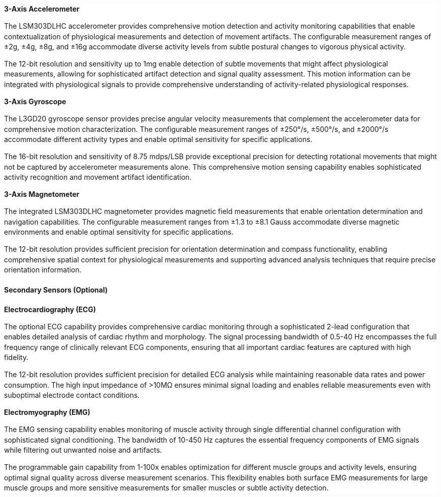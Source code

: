 **3-Axis Accelerometer**

The LSM303DLHC accelerometer provides comprehensive motion detection and activity monitoring capabilities that enable contextualization of physiological measurements and detection of movement artifacts. The configurable measurement ranges of ±2g, ±4g, ±8g, and ±16g accommodate diverse activity levels from subtle postural changes to vigorous physical activity.

The 12-bit resolution and sensitivity up to 1mg enable detection of subtle movements that might affect physiological measurements, allowing for sophisticated artifact detection and signal quality assessment. This motion information can be integrated with physiological signals to provide comprehensive understanding of activity-related physiological responses.

**3-Axis Gyroscope**

The L3GD20 gyroscope sensor provides precise angular velocity measurements that complement the accelerometer data for comprehensive motion characterization. The configurable measurement ranges of ±250°/s, ±500°/s, and ±2000°/s accommodate different activity types and enable optimal sensitivity for specific applications.

The 16-bit resolution and sensitivity of 8.75 mdps/LSB provide exceptional precision for detecting rotational movements that might not be captured by accelerometer measurements alone. This comprehensive motion sensing capability enables sophisticated activity recognition and movement artifact identification.

**3-Axis Magnetometer**

The integrated LSM303DLHC magnetometer provides magnetic field measurements that enable orientation determination and navigation capabilities. The configurable measurement ranges from ±1.3 to ±8.1 Gauss accommodate diverse magnetic environments and enable optimal sensitivity for specific applications.

The 12-bit resolution provides sufficient precision for orientation determination and compass functionality, enabling comprehensive spatial context for physiological measurements and supporting advanced analysis techniques that require precise orientation information.

#### Secondary Sensors (Optional)

**Electrocardiography (ECG)**

The optional ECG capability provides comprehensive cardiac monitoring through a sophisticated 2-lead configuration that enables detailed analysis of cardiac rhythm and morphology. The signal processing bandwidth of 0.5-40 Hz encompasses the full frequency range of clinically relevant ECG components, ensuring that all important cardiac features are captured with high fidelity.

The 12-bit resolution provides sufficient precision for detailed ECG analysis while maintaining reasonable data rates and power consumption. The high input impedance of >10MΩ ensures minimal signal loading and enables reliable measurements even with suboptimal electrode contact conditions.

**Electromyography (EMG)**

The EMG sensing capability enables monitoring of muscle activity through single differential channel configuration with sophisticated signal conditioning. The bandwidth of 10-450 Hz captures the essential frequency components of EMG signals while filtering out unwanted noise and artifacts.

The programmable gain capability from 1-100x enables optimization for different muscle groups and activity levels, ensuring optimal signal quality across diverse measurement scenarios. This flexibility enables both surface EMG measurements for large muscle groups and more sensitive measurements for smaller muscles or subtle activity detection.
